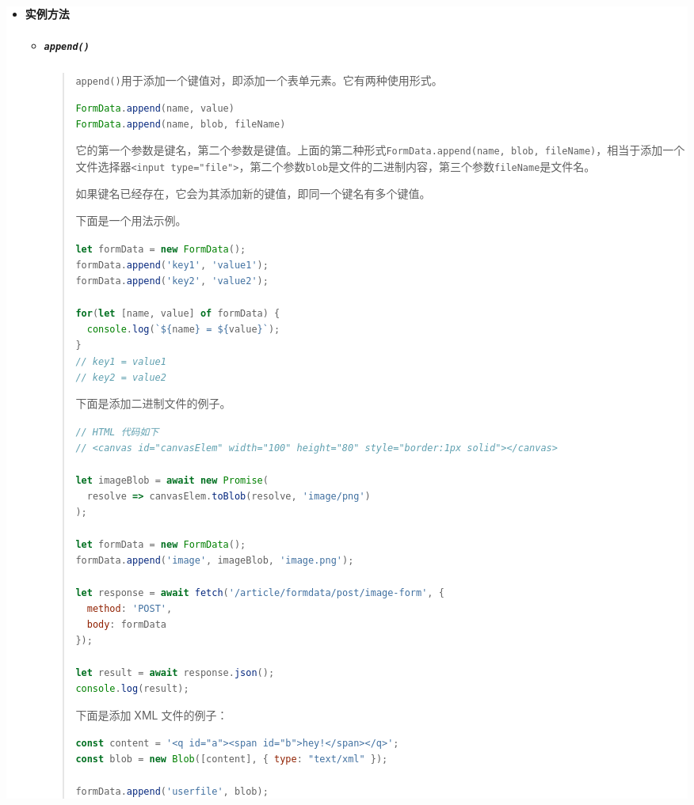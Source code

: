   - #### 实例方法

    - ##### `append()`

      > `append()`用于添加一个键值对，即添加一个表单元素。它有两种使用形式。
      >
      > ```js
      > FormData.append(name, value)
      > FormData.append(name, blob, fileName)
      > ```
      >
      > 它的第一个参数是键名，第二个参数是键值。上面的第二种形式`FormData.append(name, blob, fileName)`，相当于添加一个文件选择器`<input type="file">`，第二个参数`blob`是文件的二进制内容，第三个参数`fileName`是文件名。
      >
      > 如果键名已经存在，它会为其添加新的键值，即同一个键名有多个键值。
      >
      > 下面是一个用法示例。
      >
      > ```js
      > let formData = new FormData();
      > formData.append('key1', 'value1');
      > formData.append('key2', 'value2');
      > 
      > for(let [name, value] of formData) {
      >   console.log(`${name} = ${value}`);
      > }
      > // key1 = value1
      > // key2 = value2
      > ```
      >
      > 下面是添加二进制文件的例子。
      >
      > ```js
      > // HTML 代码如下
      > // <canvas id="canvasElem" width="100" height="80" style="border:1px solid"></canvas>
      > 
      > let imageBlob = await new Promise(
      >   resolve => canvasElem.toBlob(resolve, 'image/png')
      > );
      > 
      > let formData = new FormData();
      > formData.append('image', imageBlob, 'image.png');
      > 
      > let response = await fetch('/article/formdata/post/image-form', {
      >   method: 'POST',
      >   body: formData
      > });
      > 
      > let result = await response.json();
      > console.log(result);
      > ```
      >
      > 下面是添加 XML 文件的例子：
      >
      > ```js
      > const content = '<q id="a"><span id="b">hey!</span></q>';
      > const blob = new Blob([content], { type: "text/xml" });
      > 
      > formData.append('userfile', blob);
      > ```
